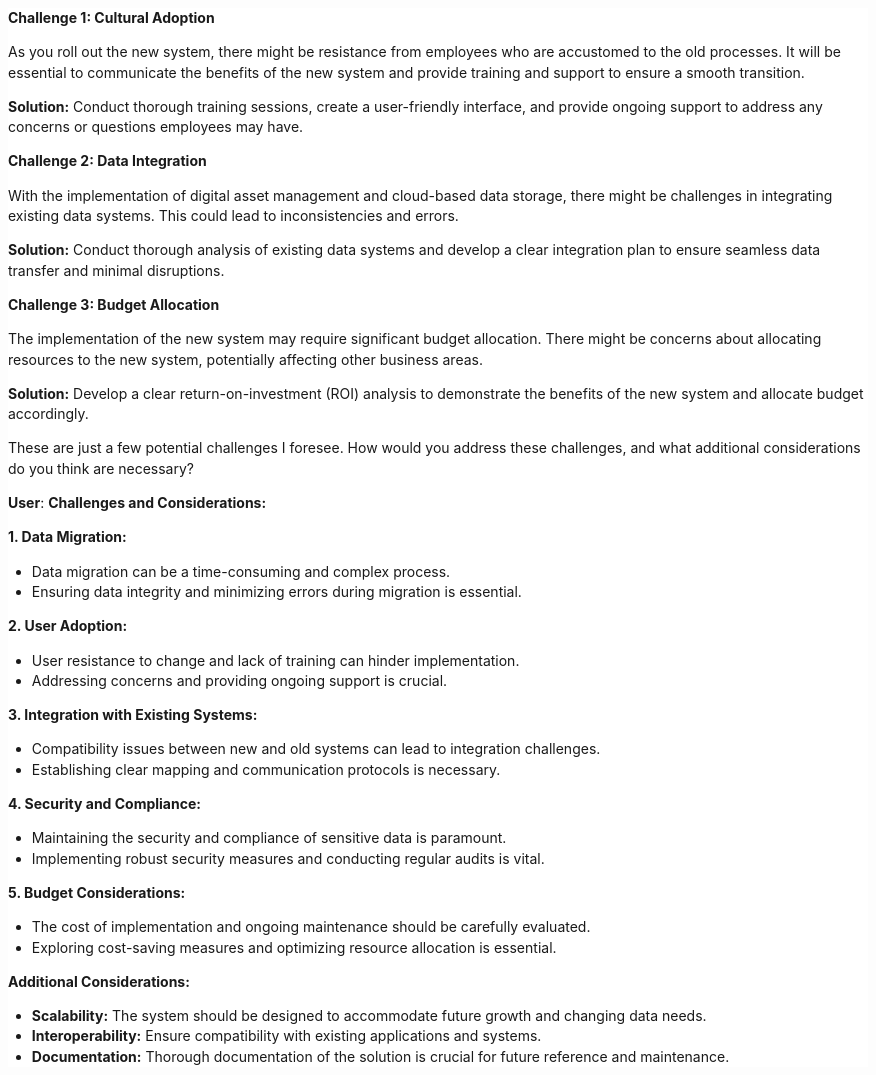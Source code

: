 **Challenge 1: Cultural Adoption**

As you roll out the new system, there might be resistance from employees who are accustomed to the old processes. It will be essential to communicate the benefits of the new system and provide training and support to ensure a smooth transition.

**Solution:** Conduct thorough training sessions, create a user-friendly interface, and provide ongoing support to address any concerns or questions employees may have.

**Challenge 2: Data Integration**

With the implementation of digital asset management and cloud-based data storage, there might be challenges in integrating existing data systems. This could lead to inconsistencies and errors.

**Solution:** Conduct thorough analysis of existing data systems and develop a clear integration plan to ensure seamless data transfer and minimal disruptions.

**Challenge 3: Budget Allocation**

The implementation of the new system may require significant budget allocation. There might be concerns about allocating resources to the new system, potentially affecting other business areas.

**Solution:** Develop a clear return-on-investment (ROI) analysis to demonstrate the benefits of the new system and allocate budget accordingly.

These are just a few potential challenges I foresee. How would you address these challenges, and what additional considerations do you think are necessary?

**User**: **Challenges and Considerations:**

**1. Data Migration:**

* Data migration can be a time-consuming and complex process.
* Ensuring data integrity and minimizing errors during migration is essential.

**2. User Adoption:**

* User resistance to change and lack of training can hinder implementation.
* Addressing concerns and providing ongoing support is crucial.

**3. Integration with Existing Systems:**

* Compatibility issues between new and old systems can lead to integration challenges.
* Establishing clear mapping and communication protocols is necessary.

**4. Security and Compliance:**

* Maintaining the security and compliance of sensitive data is paramount.
* Implementing robust security measures and conducting regular audits is vital.

**5. Budget Considerations:**

* The cost of implementation and ongoing maintenance should be carefully evaluated.
* Exploring cost-saving measures and optimizing resource allocation is essential.

**Additional Considerations:**

* **Scalability:** The system should be designed to accommodate future growth and changing data needs.
* **Interoperability:** Ensure compatibility with existing applications and systems.
* **Documentation:** Thorough documentation of the solution is crucial for future reference and maintenance.
